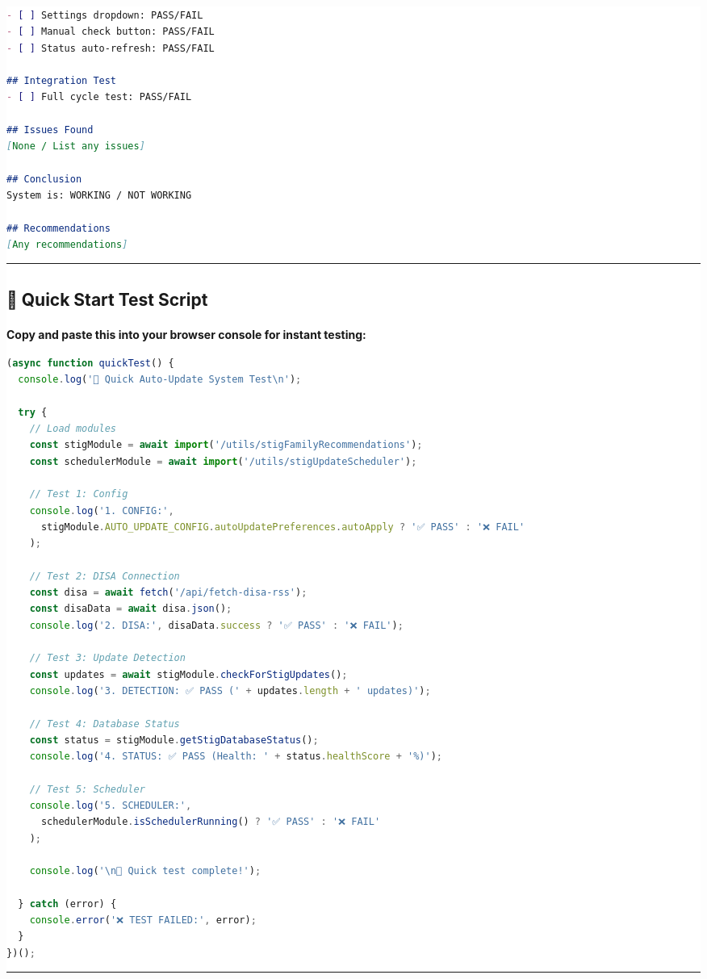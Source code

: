 ```markdown
- [ ] Settings dropdown: PASS/FAIL
- [ ] Manual check button: PASS/FAIL
- [ ] Status auto-refresh: PASS/FAIL

## Integration Test
- [ ] Full cycle test: PASS/FAIL

## Issues Found
[None / List any issues]

## Conclusion
System is: WORKING / NOT WORKING

## Recommendations
[Any recommendations]
```

---

## 🚀 Quick Start Test Script

**Copy and paste this into your browser console for instant testing:**

```javascript
(async function quickTest() {
  console.log('🚀 Quick Auto-Update System Test\n');
  
  try {
    // Load modules
    const stigModule = await import('/utils/stigFamilyRecommendations');
    const schedulerModule = await import('/utils/stigUpdateScheduler');
    
    // Test 1: Config
    console.log('1. CONFIG:', 
      stigModule.AUTO_UPDATE_CONFIG.autoUpdatePreferences.autoApply ? '✅ PASS' : '❌ FAIL'
    );
    
    // Test 2: DISA Connection
    const disa = await fetch('/api/fetch-disa-rss');
    const disaData = await disa.json();
    console.log('2. DISA:', disaData.success ? '✅ PASS' : '❌ FAIL');
    
    // Test 3: Update Detection
    const updates = await stigModule.checkForStigUpdates();
    console.log('3. DETECTION: ✅ PASS (' + updates.length + ' updates)');
    
    // Test 4: Database Status
    const status = stigModule.getStigDatabaseStatus();
    console.log('4. STATUS: ✅ PASS (Health: ' + status.healthScore + '%)');
    
    // Test 5: Scheduler
    console.log('5. SCHEDULER:', 
      schedulerModule.isSchedulerRunning() ? '✅ PASS' : '❌ FAIL'
    );
    
    console.log('\n🎉 Quick test complete!');
    
  } catch (error) {
    console.error('❌ TEST FAILED:', error);
  }
})();
```

---